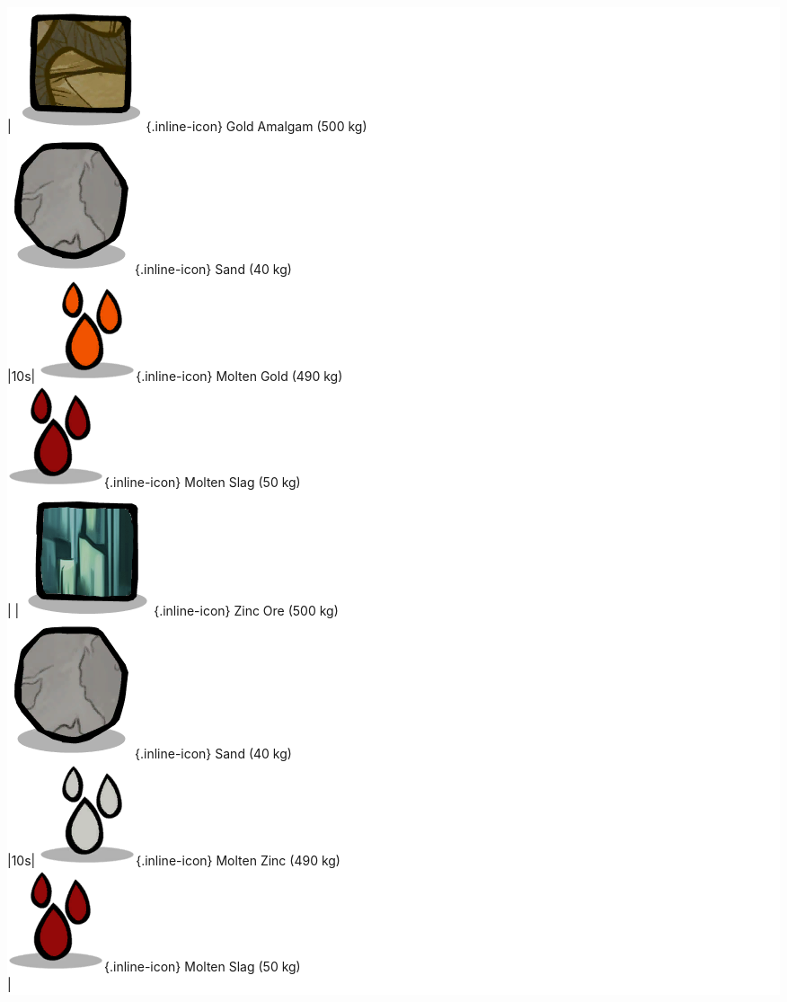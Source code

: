 | ![GoldAmalgam](/assets/images/elements/GoldAmalgam.png){.inline-icon} Gold Amalgam (500 kg)<br> ![Sand](/assets/images/elements/Sand.png){.inline-icon} Sand (40 kg)<br>|10s| ![MoltenGold](/assets/images/elements/MoltenGold.png){.inline-icon} Molten Gold (490 kg)<br> ![MoltenSlag](/assets/images/elements/MoltenSlag.png){.inline-icon} Molten Slag (50 kg)<br>|
| ![AurichalciteOre](/assets/images/elements/AurichalciteOre.png){.inline-icon} Zinc Ore (500 kg)<br> ![Sand](/assets/images/elements/Sand.png){.inline-icon} Sand (40 kg)<br>|10s| ![MoltenZinc](/assets/images/elements/MoltenZinc.png){.inline-icon} Molten Zinc (490 kg)<br> ![MoltenSlag](/assets/images/elements/MoltenSlag.png){.inline-icon} Molten Slag (50 kg)<br>|